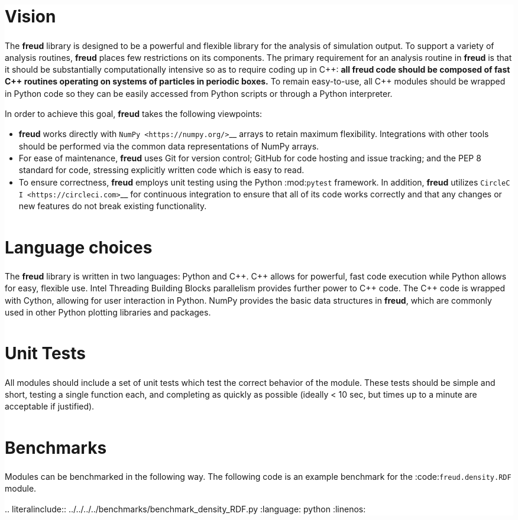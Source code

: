 Vision
======

The **freud** library is designed to be a powerful and flexible library
for the analysis of simulation output. To support a variety of
analysis routines, **freud** places few restrictions on its components.
The primary requirement for an analysis routine in **freud** is that it
should be substantially computationally intensive so as to require
coding up in C++: **all freud code should be composed of fast C++
routines operating on systems of particles in periodic boxes.** To
remain easy-to-use, all C++ modules should be wrapped in Python
code so they can be easily accessed from Python scripts or through
a Python interpreter.

In order to achieve this goal, **freud** takes the following viewpoints:

* **freud** works directly with `NumPy <https://numpy.org/>`__
  arrays to retain maximum flexibility. Integrations with other tools
  should be performed via the common data representations of NumPy arrays.
* For ease of maintenance, **freud** uses Git for version control;
  GitHub for code hosting and issue tracking; and the PEP 8
  standard for code, stressing explicitly written code which is easy
  to read.
* To ensure correctness, **freud** employs unit testing using the
  Python :mod:`pytest` framework. In addition, **freud** utilizes
  `CircleCI <https://circleci.com>`__ for continuous integration to
  ensure that all of its code works correctly and that any changes or
  new features do not break existing functionality.

Language choices
================

The **freud** library is written in two languages: Python and C++. C++ allows for
powerful, fast code execution while Python allows for easy, flexible
use. Intel Threading Building Blocks parallelism provides further power to
C++ code. The C++ code is wrapped with Cython, allowing for user
interaction in Python. NumPy provides the basic data structures in
**freud**, which are commonly used in other Python plotting libraries and
packages.

Unit Tests
==========

All modules should include a set of unit tests which test the correct
behavior of the module. These tests should be simple and short, testing
a single function each, and completing as quickly as possible
(ideally < 10 sec, but times up to a minute are acceptable if justified).

Benchmarks
==========

Modules can be benchmarked in the following way.
The following code is an example benchmark for the :code:`freud.density.RDF` module.

.. literalinclude:: ../../../../benchmarks/benchmark_density_RDF.py
   :language: python
   :linenos:
